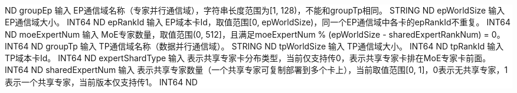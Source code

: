    <td>ND</td>
  </tr>
  <tr>
   <td>groupEp</td>
   <td>输入</td>
   <td>EP通信域名称（专家并行通信域），字符串长度范围为[1, 128)，不能和groupTp相同。</td>
   <td>STRING</td>
   <td>ND</td>
  </tr>
  <tr>
   <td>epWorldSize</td>
   <td>输入</td>
   <td>EP通信域大小。</td>
   <td>INT64</td>
   <td>ND</td>
  </tr>
  <tr>
   <td>epRankId</td>
   <td>输入</td>
   <td>EP域本卡Id，取值范围[0, epWorldSize)，同一个EP通信域中各卡的epRankId不重复。</td>
   <td>INT64</td>
   <td>ND</td>
  </tr>
  <tr>
   <td>moeExpertNum</td>
   <td>输入</td>
   <td>MoE专家数量，取值范围(0, 512]，且满足moeExpertNum % (epWorldSize - sharedExpertRankNum) = 0。</td>
   <td>INT64</td>
   <td>ND</td>
  </tr>
  <tr>
   <td>groupTp</td>
   <td>输入</td>
   <td>TP通信域名称（数据并行通信域）。</td>
   <td>STRING</td>
   <td>ND</td>
  </tr>
  <tr>
   <td>tpWorldSize</td>
   <td>输入</td>
   <td>TP通信域大小。</td>
   <td>INT64</td>
   <td>ND</td>
  </tr>
  <tr>
   <td>tpRankId</td>
   <td>输入</td>
   <td>TP域本卡Id。</td>
   <td>INT64</td>
   <td>ND</td>
  </tr>
  <tr>
   <td>expertShardType</td>
   <td>输入</td>
   <td>表示共享专家卡分布类型，当前仅支持传0，表示共享专家卡排在MoE专家卡前面。</td>
   <td>INT64</td>
   <td>ND</td>
  </tr>
  <tr>
   <td>sharedExpertNum</td>
   <td>输入</td>
   <td>表示共享专家数量（一个共享专家可复制部署到多个卡上），当前取值范围[0, 1]，0表示无共享专家，1表示一个共享专家，当前版本仅支持传1。</td>
   <td>INT64</td>
   <td>ND</td>